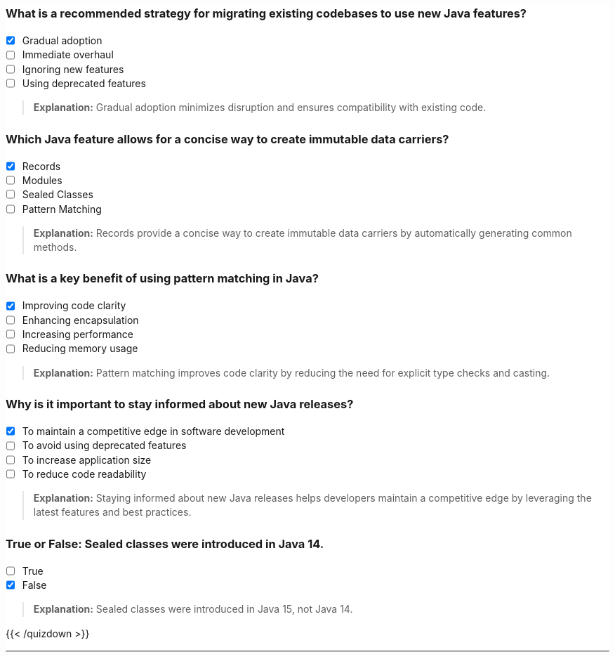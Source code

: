 ### What is a recommended strategy for migrating existing codebases to use new Java features?

- [x] Gradual adoption
- [ ] Immediate overhaul
- [ ] Ignoring new features
- [ ] Using deprecated features

> **Explanation:** Gradual adoption minimizes disruption and ensures compatibility with existing code.

### Which Java feature allows for a concise way to create immutable data carriers?

- [x] Records
- [ ] Modules
- [ ] Sealed Classes
- [ ] Pattern Matching

> **Explanation:** Records provide a concise way to create immutable data carriers by automatically generating common methods.

### What is a key benefit of using pattern matching in Java?

- [x] Improving code clarity
- [ ] Enhancing encapsulation
- [ ] Increasing performance
- [ ] Reducing memory usage

> **Explanation:** Pattern matching improves code clarity by reducing the need for explicit type checks and casting.

### Why is it important to stay informed about new Java releases?

- [x] To maintain a competitive edge in software development
- [ ] To avoid using deprecated features
- [ ] To increase application size
- [ ] To reduce code readability

> **Explanation:** Staying informed about new Java releases helps developers maintain a competitive edge by leveraging the latest features and best practices.

### True or False: Sealed classes were introduced in Java 14.

- [ ] True
- [x] False

> **Explanation:** Sealed classes were introduced in Java 15, not Java 14.

{{< /quizdown >}}

---
